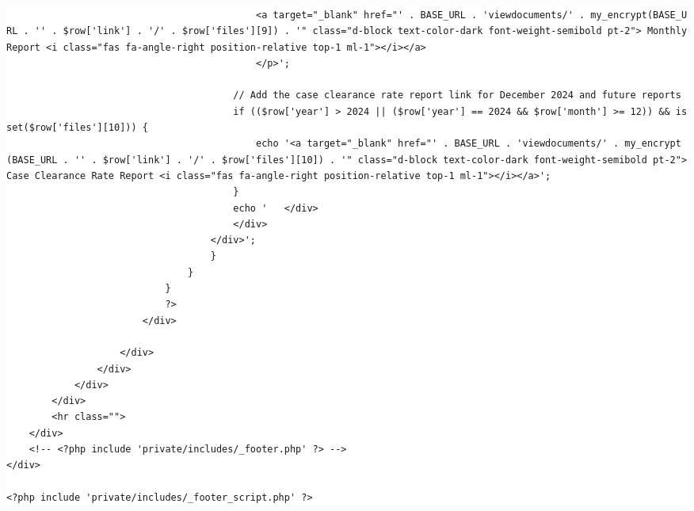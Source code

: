 												<a target="_blank" href="' . BASE_URL . 'viewdocuments/' . my_encrypt(BASE_URL . '' . $row['link'] . '/' . $row['files'][9]) . '" class="d-block text-color-dark font-weight-semibold pt-2"> Monthly Report <i class="fas fa-angle-right position-relative top-1 ml-1"></i></a>
												</p>';

											// Add the case clearance rate report link for December 2024 and future reports
											if (($row['year'] > 2024 || ($row['year'] == 2024 && $row['month'] >= 12)) && isset($row['files'][10])) {
												echo '<a target="_blank" href="' . BASE_URL . 'viewdocuments/' . my_encrypt(BASE_URL . '' . $row['link'] . '/' . $row['files'][10]) . '" class="d-block text-color-dark font-weight-semibold pt-2"> Case Clearance Rate Report <i class="fas fa-angle-right position-relative top-1 ml-1"></i></a>';
											}
											echo '   </div>
                        					</div>
                    					</div>';
										}
									}
								}
								?>
							</div>

						</div>
					</div>
				</div>
			</div>
			<hr class="">
		</div>
		<!-- <?php include 'private/includes/_footer.php' ?> -->
	</div>

	<?php include 'private/includes/_footer_script.php' ?>

</body>

<script>
	document.getElementById('cirYear').addEventListener('change', function () {
		var selectedYear = this.value;
		//alert(selectedYear);
		if (selectedYear) {
			var newUrl = '<?php echo BASE_URL; ?>commcourt/' + selectedYear;
			window.location.href = newUrl;
		}
	});
</script>



    

